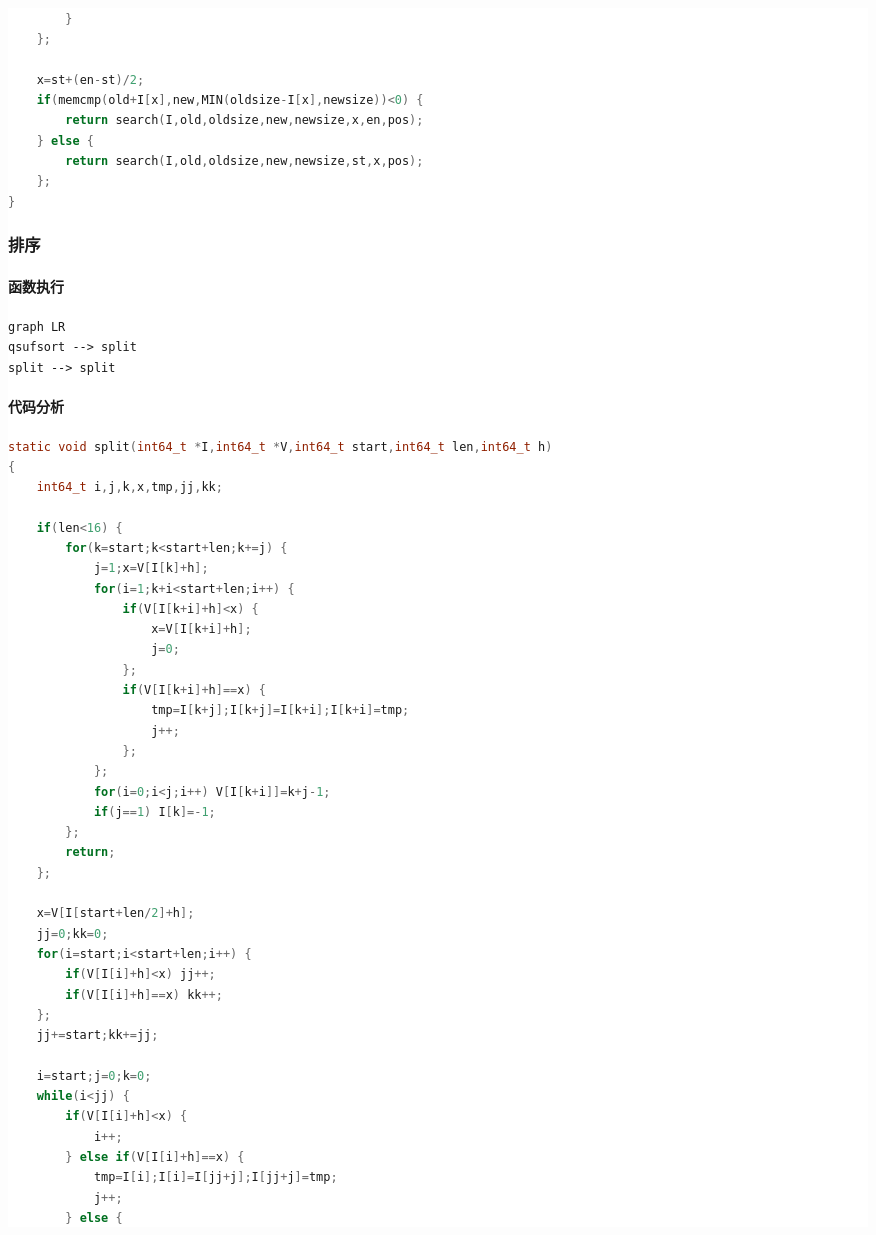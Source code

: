 ```c
		}
	};

	x=st+(en-st)/2;
	if(memcmp(old+I[x],new,MIN(oldsize-I[x],newsize))<0) {
		return search(I,old,oldsize,new,newsize,x,en,pos);
	} else {
		return search(I,old,oldsize,new,newsize,st,x,pos);
	};
}
```

### 排序

#### 函数执行

```mermaid
graph LR
qsufsort --> split
split --> split
```

#### 代码分析

```c
static void split(int64_t *I,int64_t *V,int64_t start,int64_t len,int64_t h)
{
	int64_t i,j,k,x,tmp,jj,kk;

	if(len<16) {
		for(k=start;k<start+len;k+=j) {
			j=1;x=V[I[k]+h];
			for(i=1;k+i<start+len;i++) {
				if(V[I[k+i]+h]<x) {
					x=V[I[k+i]+h];
					j=0;
				};
				if(V[I[k+i]+h]==x) {
					tmp=I[k+j];I[k+j]=I[k+i];I[k+i]=tmp;
					j++;
				};
			};
			for(i=0;i<j;i++) V[I[k+i]]=k+j-1;
			if(j==1) I[k]=-1;
		};
		return;
	};

	x=V[I[start+len/2]+h];
	jj=0;kk=0;
	for(i=start;i<start+len;i++) {
		if(V[I[i]+h]<x) jj++;
		if(V[I[i]+h]==x) kk++;
	};
	jj+=start;kk+=jj;

	i=start;j=0;k=0;
	while(i<jj) {
		if(V[I[i]+h]<x) {
			i++;
		} else if(V[I[i]+h]==x) {
			tmp=I[i];I[i]=I[jj+j];I[jj+j]=tmp;
			j++;
		} else {
```